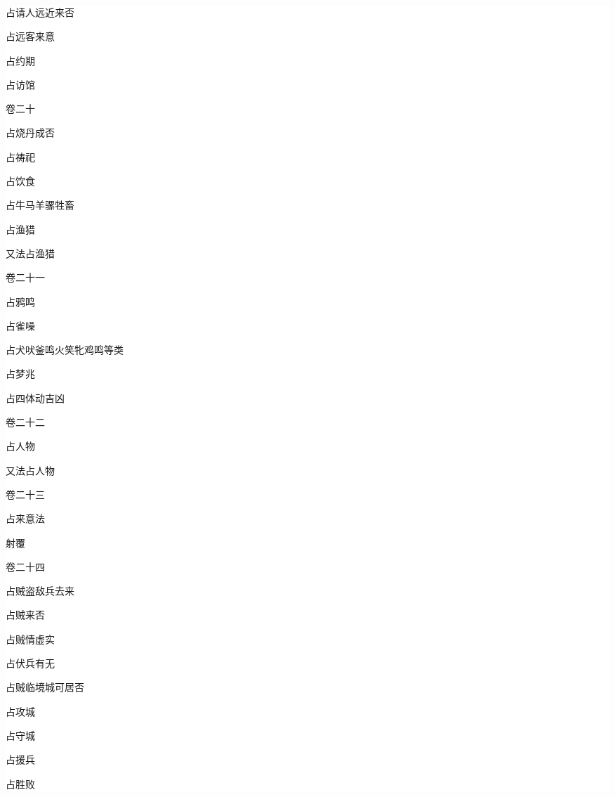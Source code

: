 占请人远近来否  

占远客来意  

占约期  

占访馆  

卷二十  

占烧丹成否  

占祷祀  

占饮食  

占牛马羊骡牲畜  

占渔猎  

又法占渔猎  

卷二十一  

占鸦鸣  

占雀噪  

占犬吠釜鸣火笑牝鸡鸣等类  

占梦兆  

占四体动吉凶  

卷二十二  

占人物  

又法占人物  

卷二十三  

占来意法  

射覆  

卷二十四  

占贼盗敌兵去来  

占贼来否  

占贼情虚实  

占伏兵有无  

占贼临境城可居否  

占攻城  

占守城  

占援兵  

占胜败  
